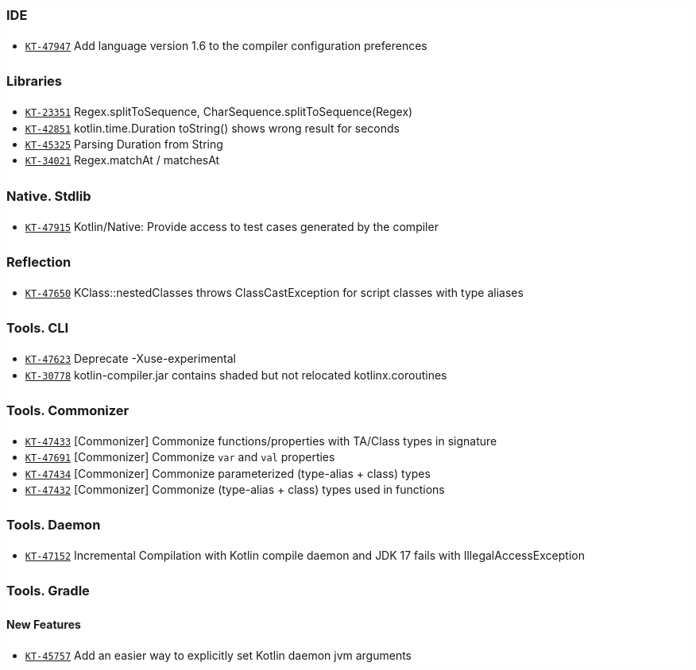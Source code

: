 ### IDE

- [`KT-47947`](https://youtrack.jetbrains.com/issue/KT-47947) Add language version 1.6 to the compiler configuration preferences

### Libraries

- [`KT-23351`](https://youtrack.jetbrains.com/issue/KT-23351) Regex.splitToSequence, CharSequence.splitToSequence(Regex)
- [`KT-42851`](https://youtrack.jetbrains.com/issue/KT-42851) kotlin.time.Duration toString() shows wrong result for seconds
- [`KT-45325`](https://youtrack.jetbrains.com/issue/KT-45325) Parsing Duration from String
- [`KT-34021`](https://youtrack.jetbrains.com/issue/KT-34021) Regex.matchAt / matchesAt

### Native. Stdlib

- [`KT-47915`](https://youtrack.jetbrains.com/issue/KT-47915) Kotlin/Native: Provide access to test cases generated by the compiler

### Reflection

- [`KT-47650`](https://youtrack.jetbrains.com/issue/KT-47650) KClass::nestedClasses throws ClassCastException for script classes with type aliases

### Tools. CLI

- [`KT-47623`](https://youtrack.jetbrains.com/issue/KT-47623) Deprecate -Xuse-experimental
- [`KT-30778`](https://youtrack.jetbrains.com/issue/KT-30778) kotlin-compiler.jar contains shaded but not relocated kotlinx.coroutines

### Tools. Commonizer

- [`KT-47433`](https://youtrack.jetbrains.com/issue/KT-47433) [Commonizer] Commonize functions/properties with TA/Class types in signature
- [`KT-47691`](https://youtrack.jetbrains.com/issue/KT-47691) [Commonizer] Commonize `var` and `val`  properties
- [`KT-47434`](https://youtrack.jetbrains.com/issue/KT-47434) [Commonizer] Commonize parameterized (type-alias + class) types
- [`KT-47432`](https://youtrack.jetbrains.com/issue/KT-47432) [Commonizer] Commonize (type-alias + class) types used in functions

### Tools. Daemon

- [`KT-47152`](https://youtrack.jetbrains.com/issue/KT-47152) Incremental Compilation with Kotlin compile daemon and JDK 17 fails with IllegalAccessException

### Tools. Gradle

#### New Features

- [`KT-45757`](https://youtrack.jetbrains.com/issue/KT-45757) Add an easier way to explicitly set Kotlin daemon jvm arguments
